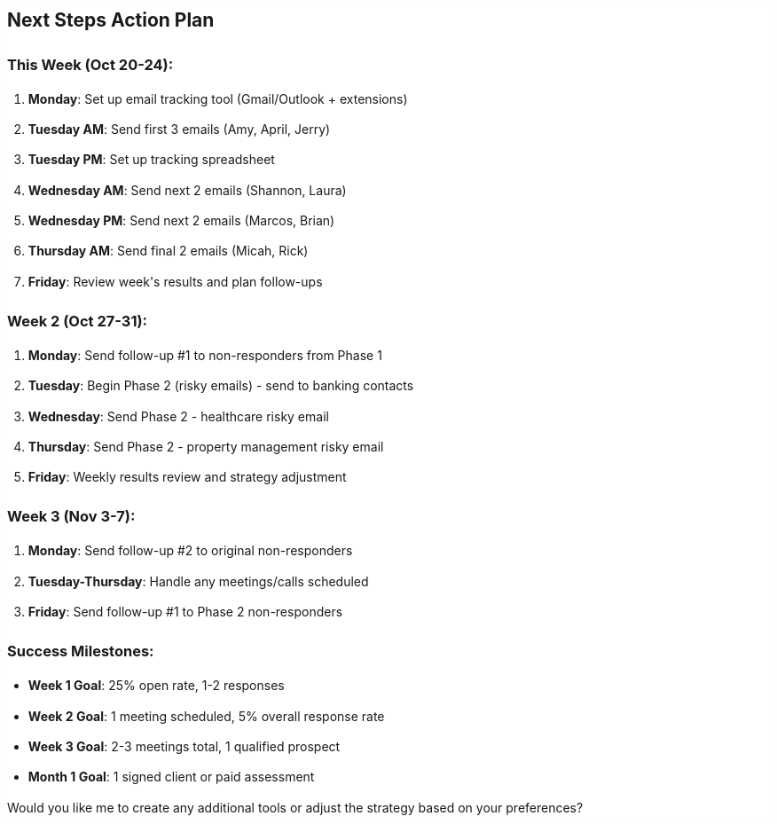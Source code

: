 

## Next Steps Action Plan



### This Week (Oct 20-24):

1. **Monday**: Set up email tracking tool (Gmail/Outlook + extensions)

2. **Tuesday AM**: Send first 3 emails (Amy, April, Jerry)

3. **Tuesday PM**: Set up tracking spreadsheet

4. **Wednesday AM**: Send next 2 emails (Shannon, Laura)

5. **Wednesday PM**: Send next 2 emails (Marcos, Brian)

6. **Thursday AM**: Send final 2 emails (Micah, Rick)

7. **Friday**: Review week's results and plan follow-ups



### Week 2 (Oct 27-31):

1. **Monday**: Send follow-up #1 to non-responders from Phase 1

2. **Tuesday**: Begin Phase 2 (risky emails) - send to banking contacts

3. **Wednesday**: Send Phase 2 - healthcare risky email

4. **Thursday**: Send Phase 2 - property management risky email

5. **Friday**: Weekly results review and strategy adjustment



### Week 3 (Nov 3-7):

1. **Monday**: Send follow-up #2 to original non-responders

2. **Tuesday-Thursday**: Handle any meetings/calls scheduled

3. **Friday**: Send follow-up #1 to Phase 2 non-responders



### Success Milestones:

- **Week 1 Goal**: 25% open rate, 1-2 responses

- **Week 2 Goal**: 1 meeting scheduled, 5% overall response rate

- **Week 3 Goal**: 2-3 meetings total, 1 qualified prospect

- **Month 1 Goal**: 1 signed client or paid assessment


Would you like me to create any additional tools or adjust the strategy based on your preferences?